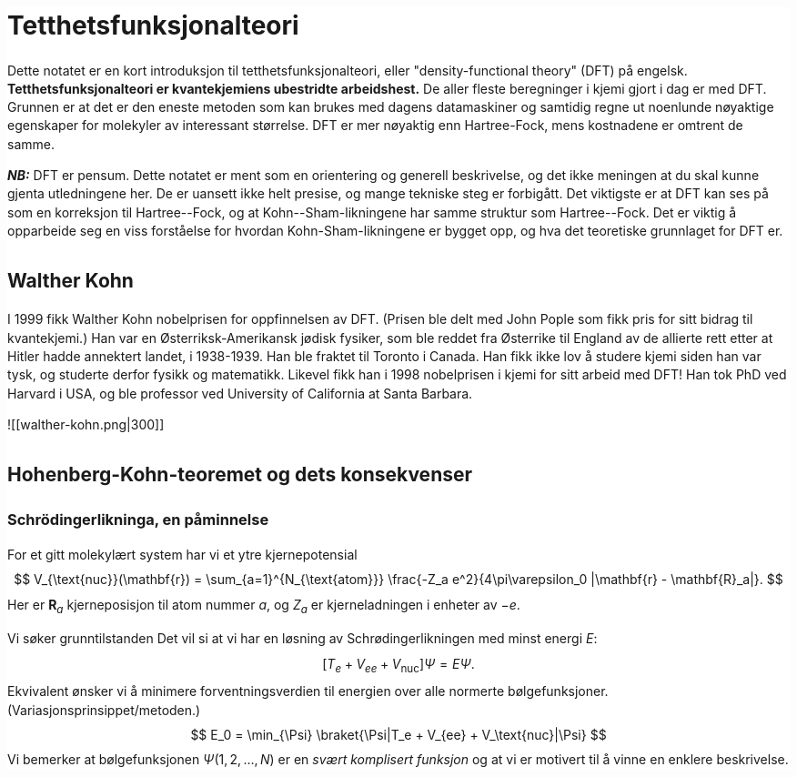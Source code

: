 # Tetthetsfunksjonalteori

Dette notatet er en kort introduksjon til tetthetsfunksjonalteori, eller "density-functional theory" (DFT) på engelsk. **Tetthetsfunksjonalteori er kvantekjemiens ubestridte arbeidshest.** De aller fleste beregninger i kjemi gjort i dag er med DFT. Grunnen er at det er den eneste metoden som kan brukes med dagens datamaskiner og samtidig regne ut noenlunde nøyaktige egenskaper for molekyler av interessant størrelse. DFT er mer nøyaktig enn Hartree-Fock, mens kostnadene er omtrent de samme.

***NB:*** DFT er pensum. Dette notatet er ment som en orientering og generell beskrivelse, og det ikke meningen at du skal kunne gjenta utledningene her. De er uansett ikke helt presise, og mange tekniske steg er forbigått. Det viktigste er at DFT kan ses på som en korreksjon til Hartree--Fock, og at Kohn--Sham-likningene har samme struktur som Hartree--Fock. Det er viktig å opparbeide seg en viss forståelse for hvordan Kohn-Sham-likningene er bygget opp, og hva det teoretiske grunnlaget for DFT er.

## Walther Kohn

I 1999 fikk Walther Kohn nobelprisen for oppfinnelsen av DFT. (Prisen ble delt med John Pople som fikk pris for sitt bidrag til kvantekjemi.) Han var en Østerriksk-Amerikansk jødisk fysiker, som ble reddet fra Østerrike til England av de allierte rett etter at Hitler hadde annektert landet, i 1938-1939. Han ble fraktet til Toronto i Canada. Han fikk ikke lov å studere kjemi siden han var tysk, og studerte derfor fysikk og matematikk. Likevel fikk han i 1998 nobelprisen i kjemi for sitt arbeid med DFT! Han tok PhD ved Harvard i USA, og ble professor ved University of California at Santa Barbara. 

![[walther-kohn.png|300]]


## Hohenberg-Kohn-teoremet og dets konsekvenser

### Schrödingerlikninga, en påminnelse 

For et gitt molekylært system har vi et ytre kjernepotensial
$$
	V_{\text{nuc}}(\mathbf{r}) = \sum_{a=1}^{N_{\text{atom}}} \frac{-Z_a e^2}{4\pi\varepsilon_0 |\mathbf{r} - \mathbf{R}_a|}.
$$
Her er $\mathbf{R}_a$ kjerneposisjon til atom nummer $a$, og $Z_a$ er kjerneladningen i enheter av $-e$. 

Vi søker grunntilstanden Det vil si at vi har en løsning av Schrødingerlikningen med minst energi $E$:
$$
	[T_e + V_{ee} + V_{\text{nuc}}]\Psi = E \Psi.
$$
Ekvivalent ønsker vi å minimere forventningsverdien til energien over alle normerte bølgefunksjoner. (Variasjonsprinsippet/metoden.)
$$ 
E_0 = \min_{\Psi} \braket{\Psi|T_e + V_{ee} + V_\text{nuc}|\Psi}
$$
Vi bemerker at bølgefunksjonen $\Psi(1,2,\ldots,N)$ er en *svært komplisert funksjon* og at vi er motivert til å vinne en enklere beskrivelse.
